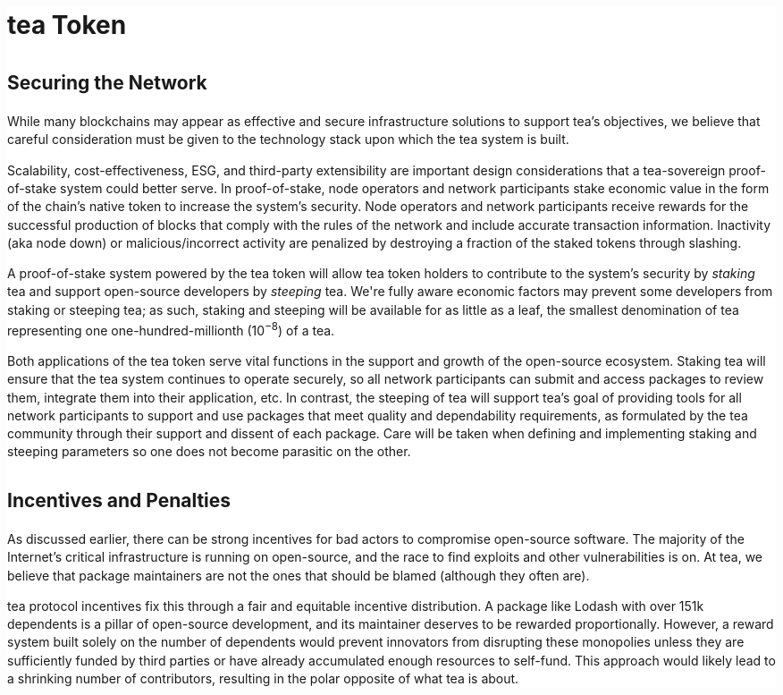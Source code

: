# tea Token

## Securing the Network

While many blockchains may appear as effective and secure infrastructure solutions to support tea’s objectives, we believe that careful consideration must be given to the technology stack upon which the tea system is built.

Scalability, cost-effectiveness, ESG, and third-party extensibility are important design considerations that a tea-sovereign proof-of-stake system could better serve.
In proof-of-stake, node operators and network participants stake economic value in the form of the chain’s native token to increase the system’s security.
Node operators and network participants receive rewards for the successful production of blocks that comply with the rules of the network and include accurate transaction information.
Inactivity (aka node down) or malicious/incorrect activity are penalized by destroying a fraction of the staked tokens through slashing.

A proof-of-stake system powered by the tea token will allow tea token holders to contribute to the system’s security by *staking* tea and support open-source developers by *steeping* tea.
We're fully aware economic factors may prevent some developers from staking or steeping tea; as such, staking and steeping will be available for as little as a leaf, the smallest denomination of tea representing one one-hundred-millionth ($10^{-8}$) of a tea.

Both applications of the tea token serve vital functions in the support and growth of the open-source ecosystem.
Staking tea will ensure that the tea system continues to operate securely, so all network participants can submit and access packages to review them, integrate them into their application, etc.
In contrast, the steeping of tea will support tea’s goal of providing tools for all network participants to support and use packages that meet quality and dependability requirements, as formulated by the tea community through their support and dissent of each package.
Care will be taken when defining and implementing staking and steeping parameters so one does not become parasitic on the other.

## Incentives and Penalties

As discussed earlier, there can be strong incentives for bad actors to compromise open-source software.
The majority of the Internet’s critical infrastructure is running on open-source, and the race to find exploits and other vulnerabilities is on.
At tea, we believe that package maintainers are not the ones that should be blamed (although they often are).

tea protocol incentives fix this through a fair and equitable incentive distribution.
A package like Lodash with over 151k dependents is a pillar of open-source development, and its maintainer deserves to be rewarded proportionally.
However, a reward system built solely on the number of dependents would prevent innovators from disrupting these monopolies unless they are sufficiently funded by third parties or have already accumulated enough resources to self-fund.
This approach would likely lead to a shrinking number of contributors, resulting in the polar opposite of what tea is about.
